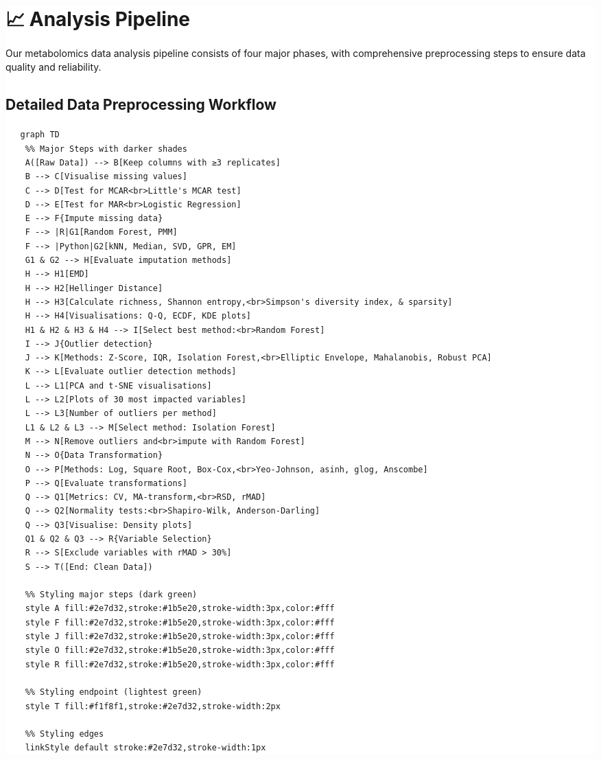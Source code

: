 
# 📈 Analysis Pipeline
Our metabolomics data analysis pipeline consists of four major phases, with comprehensive preprocessing steps to ensure data quality and reliability.

## Detailed Data Preprocessing Workflow
```mermaid
   graph TD
    %% Major Steps with darker shades
    A([Raw Data]) --> B[Keep columns with ≥3 replicates]
    B --> C[Visualise missing values]
    C --> D[Test for MCAR<br>Little's MCAR test]
    D --> E[Test for MAR<br>Logistic Regression]
    E --> F{Impute missing data}
    F --> |R|G1[Random Forest, PMM]
    F --> |Python|G2[kNN, Median, SVD, GPR, EM]
    G1 & G2 --> H[Evaluate imputation methods]
    H --> H1[EMD]
    H --> H2[Hellinger Distance]
    H --> H3[Calculate richness, Shannon entropy,<br>Simpson's diversity index, & sparsity]
    H --> H4[Visualisations: Q-Q, ECDF, KDE plots]
    H1 & H2 & H3 & H4 --> I[Select best method:<br>Random Forest]
    I --> J{Outlier detection}
    J --> K[Methods: Z-Score, IQR, Isolation Forest,<br>Elliptic Envelope, Mahalanobis, Robust PCA]
    K --> L[Evaluate outlier detection methods]
    L --> L1[PCA and t-SNE visualisations]
    L --> L2[Plots of 30 most impacted variables]
    L --> L3[Number of outliers per method]
    L1 & L2 & L3 --> M[Select method: Isolation Forest]
    M --> N[Remove outliers and<br>impute with Random Forest]
    N --> O{Data Transformation}
    O --> P[Methods: Log, Square Root, Box-Cox,<br>Yeo-Johnson, asinh, glog, Anscombe]
    P --> Q[Evaluate transformations]
    Q --> Q1[Metrics: CV, MA-transform,<br>RSD, rMAD]
    Q --> Q2[Normality tests:<br>Shapiro-Wilk, Anderson-Darling]
    Q --> Q3[Visualise: Density plots]
    Q1 & Q2 & Q3 --> R{Variable Selection}
    R --> S[Exclude variables with rMAD > 30%]
    S --> T([End: Clean Data])

    %% Styling major steps (dark green)
    style A fill:#2e7d32,stroke:#1b5e20,stroke-width:3px,color:#fff
    style F fill:#2e7d32,stroke:#1b5e20,stroke-width:3px,color:#fff
    style J fill:#2e7d32,stroke:#1b5e20,stroke-width:3px,color:#fff
    style O fill:#2e7d32,stroke:#1b5e20,stroke-width:3px,color:#fff
    style R fill:#2e7d32,stroke:#1b5e20,stroke-width:3px,color:#fff

    %% Styling endpoint (lightest green)
    style T fill:#f1f8f1,stroke:#2e7d32,stroke-width:2px

    %% Styling edges
    linkStyle default stroke:#2e7d32,stroke-width:1px
```
